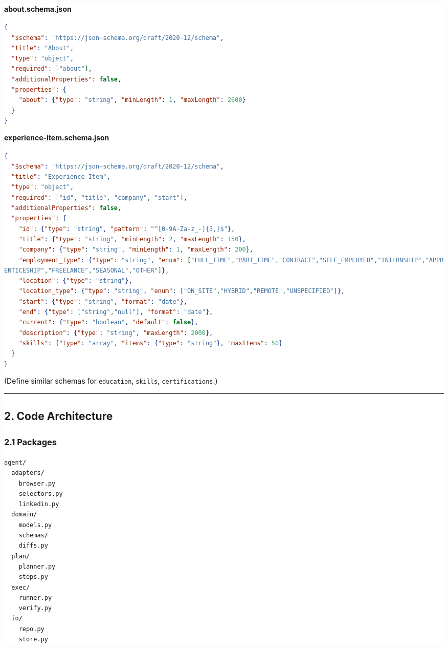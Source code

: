 **about.schema.json**
```json
{
  "$schema": "https://json-schema.org/draft/2020-12/schema",
  "title": "About",
  "type": "object",
  "required": ["about"],
  "additionalProperties": false,
  "properties": {
    "about": {"type": "string", "minLength": 1, "maxLength": 2600}
  }
}
```

**experience-item.schema.json**
```json
{
  "$schema": "https://json-schema.org/draft/2020-12/schema",
  "title": "Experience Item",
  "type": "object",
  "required": ["id", "title", "company", "start"],
  "additionalProperties": false,
  "properties": {
    "id": {"type": "string", "pattern": "^[0-9A-Za-z_-]{3,}$"},
    "title": {"type": "string", "minLength": 2, "maxLength": 150},
    "company": {"type": "string", "minLength": 1, "maxLength": 200},
    "employment_type": {"type": "string", "enum": ["FULL_TIME","PART_TIME","CONTRACT","SELF_EMPLOYED","INTERNSHIP","APPRENTICESHIP","FREELANCE","SEASONAL","OTHER"]},
    "location": {"type": "string"},
    "location_type": {"type": "string", "enum": ["ON_SITE","HYBRID","REMOTE","UNSPECIFIED"]},
    "start": {"type": "string", "format": "date"},
    "end": {"type": ["string","null"], "format": "date"},
    "current": {"type": "boolean", "default": false},
    "description": {"type": "string", "maxLength": 2000},
    "skills": {"type": "array", "items": {"type": "string"}, "maxItems": 50}
  }
}
```

(Define similar schemas for `education`, `skills`, `certifications`.)

---

## 2. Code Architecture

### 2.1 Packages
```
agent/
  adapters/
    browser.py
    selectors.py
    linkedin.py
  domain/
    models.py
    schemas/
    diffs.py
  plan/
    planner.py
    steps.py
  exec/
    runner.py
    verify.py
  io/
    repo.py
    store.py
```